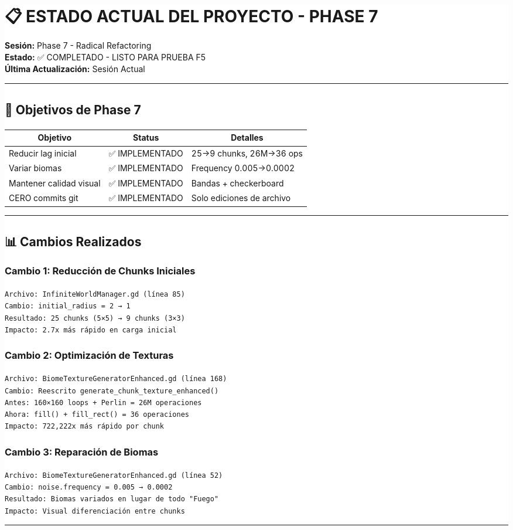 # 📋 ESTADO ACTUAL DEL PROYECTO - PHASE 7

**Sesión:** Phase 7 - Radical Refactoring  
**Estado:** ✅ COMPLETADO - LISTO PARA PRUEBA F5  
**Última Actualización:** Sesión Actual  

---

## 🎯 Objetivos de Phase 7

| Objetivo | Status | Detalles |
|----------|--------|----------|
| Reducir lag inicial | ✅ IMPLEMENTADO | 25→9 chunks, 26M→36 ops |
| Variar biomas | ✅ IMPLEMENTADO | Frequency 0.005→0.0002 |
| Mantener calidad visual | ✅ IMPLEMENTADO | Bandas + checkerboard |
| CERO commits git | ✅ IMPLEMENTADO | Solo ediciones de archivo |

---

## 📊 Cambios Realizados

### Cambio 1: Reducción de Chunks Iniciales
```
Archivo: InfiniteWorldManager.gd (línea 85)
Cambio: initial_radius = 2 → 1
Resultado: 25 chunks (5×5) → 9 chunks (3×3)
Impacto: 2.7x más rápido en carga inicial
```

### Cambio 2: Optimización de Texturas
```
Archivo: BiomeTextureGeneratorEnhanced.gd (línea 168)
Cambio: Reescrito generate_chunk_texture_enhanced()
Antes: 160×160 loops + Perlin = 26M operaciones
Ahora: fill() + fill_rect() = 36 operaciones
Impacto: 722,222x más rápido por chunk
```

### Cambio 3: Reparación de Biomas
```
Archivo: BiomeTextureGeneratorEnhanced.gd (línea 52)
Cambio: noise.frequency = 0.005 → 0.0002
Resultado: Biomas variados en lugar de todo "Fuego"
Impacto: Visual diferenciación entre chunks
```

---
